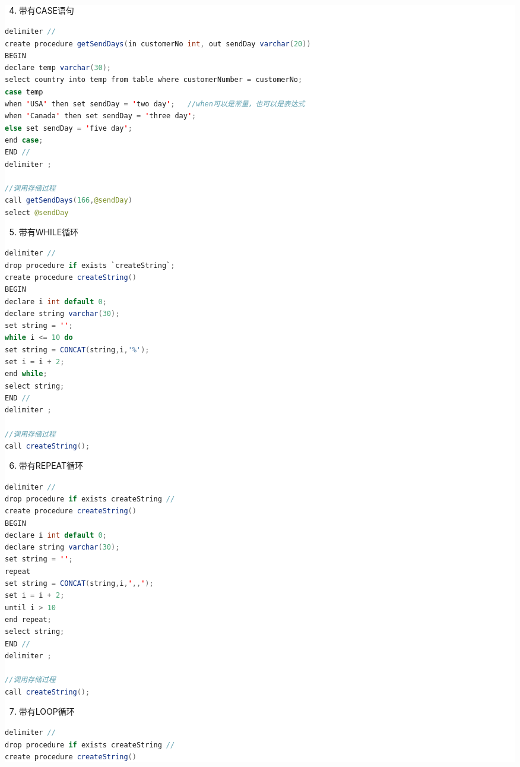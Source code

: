 4. 带有CASE语句
```java
delimiter //
create procedure getSendDays(in customerNo int, out sendDay varchar(20))
BEGIN
declare temp varchar(30);
select country into temp from table where customerNumber = customerNo;
case temp
when 'USA' then set sendDay = 'two day';   //when可以是常量，也可以是表达式
when 'Canada' then set sendDay = 'three day';
else set sendDay = 'five day';
end case;
END //
delimiter ;

//调用存储过程
call getSendDays(166,@sendDay)
select @sendDay
```
5. 带有WHILE循环
```java
delimiter //
drop procedure if exists `createString`;
create procedure createString()
BEGIN
declare i int default 0;
declare string varchar(30);
set string = '';
while i <= 10 do 
set string = CONCAT(string,i,'%');
set i = i + 2;
end while;
select string;
END //
delimiter ;

//调用存储过程
call createString();
```
6. 带有REPEAT循环
```java
delimiter //
drop procedure if exists createString //
create procedure createString()
BEGIN
declare i int default 0;
declare string varchar(30);
set string = '';
repeat 
set string = CONCAT(string,i,',,');
set i = i + 2;
until i > 10
end repeat;
select string;
END //
delimiter ;

//调用存储过程
call createString();
```
7. 带有LOOP循环
```java
delimiter //
drop procedure if exists createString //
create procedure createString()
```